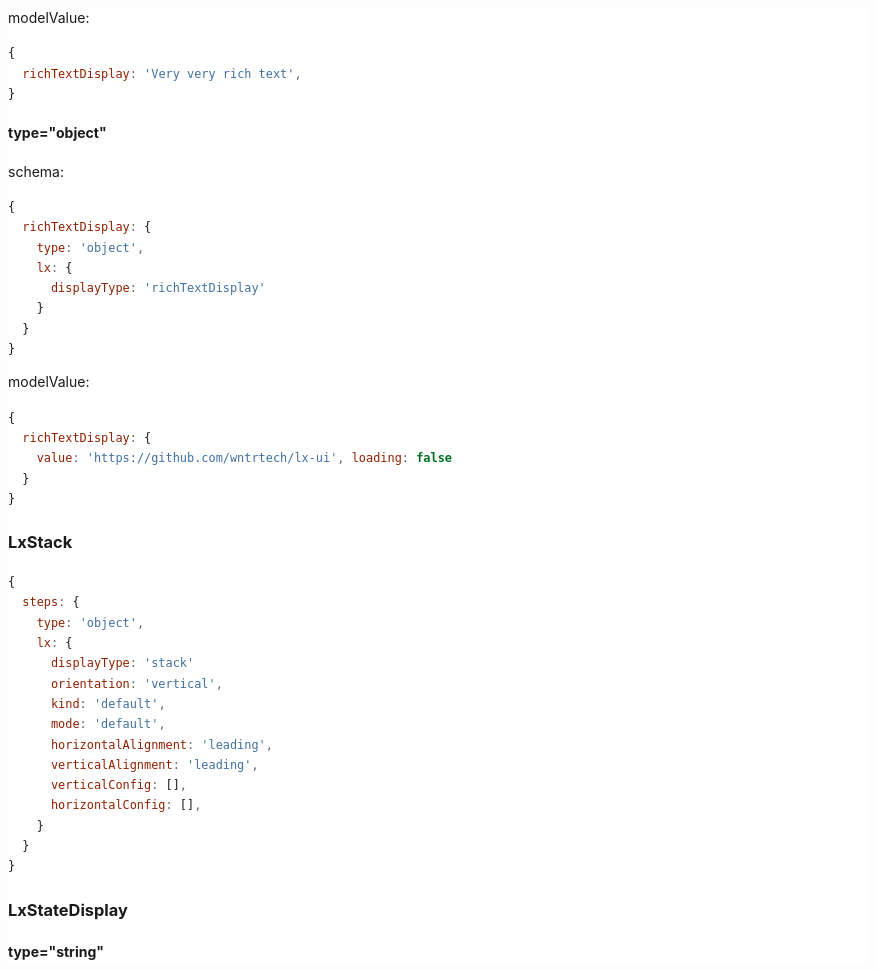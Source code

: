 modelValue: 
```js
{
  richTextDisplay: 'Very very rich text',
}
```

#### type="object"

schema: 
```js
{
  richTextDisplay: {
    type: 'object',
    lx: {
      displayType: 'richTextDisplay'
    }
  }
}
```

modelValue: 
```js
{
  richTextDisplay: { 
    value: 'https://github.com/wntrtech/lx-ui', loading: false 
  }
}
```

### LxStack 

```js
{
  steps: { 
    type: 'object',
    lx: {
      displayType: 'stack'
      orientation: 'vertical',
      kind: 'default',
      mode: 'default',
      horizontalAlignment: 'leading',
      verticalAlignment: 'leading',
      verticalConfig: [],
      horizontalConfig: [],
    }
  }
}
```

### LxStateDisplay

#### type="string"

